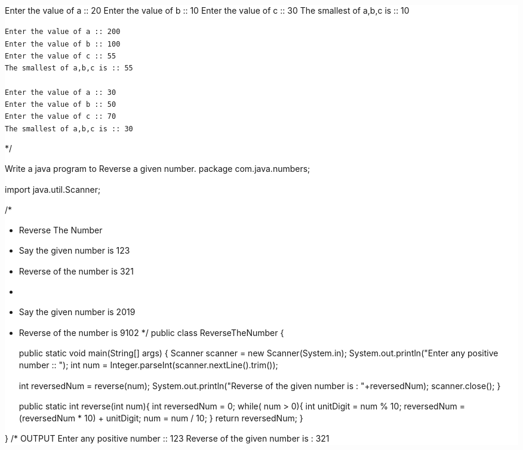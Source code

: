 Enter the value of a :: 20
Enter the value of b :: 10
Enter the value of c :: 30
The smallest of a,b,c is :: 10

	Enter the value of a :: 200
	Enter the value of b :: 100
	Enter the value of c :: 55
	The smallest of a,b,c is :: 55

	Enter the value of a :: 30
	Enter the value of b :: 50
	Enter the value of c :: 70
	The smallest of a,b,c is :: 30
*/


Write a java program to Reverse a given number.
package com.java.numbers;

import java.util.Scanner;

/*
* Reverse The Number
* Say the given number is 123
* Reverse of the number is 321
*
* Say the given number is 2019
* Reverse of the number is 9102
  */
  public class ReverseTheNumber {

  public static void main(String[] args) {
  Scanner scanner = new Scanner(System.in);
  System.out.println("Enter any positive number :: ");
  int num = Integer.parseInt(scanner.nextLine().trim());

  	int reversedNum = reverse(num);
  	System.out.println("Reverse of the given number is : "+reversedNum);
  	scanner.close();
  }

  public static int reverse(int num){
  int reversedNum = 0;
  while( num > 0){
  int unitDigit = num % 10;
  reversedNum = (reversedNum * 10) + unitDigit;
  num = num / 10;
  }
  return reversedNum;
  }

}
/*
OUTPUT
Enter any positive number :: 123
Reverse of the given number is : 321
